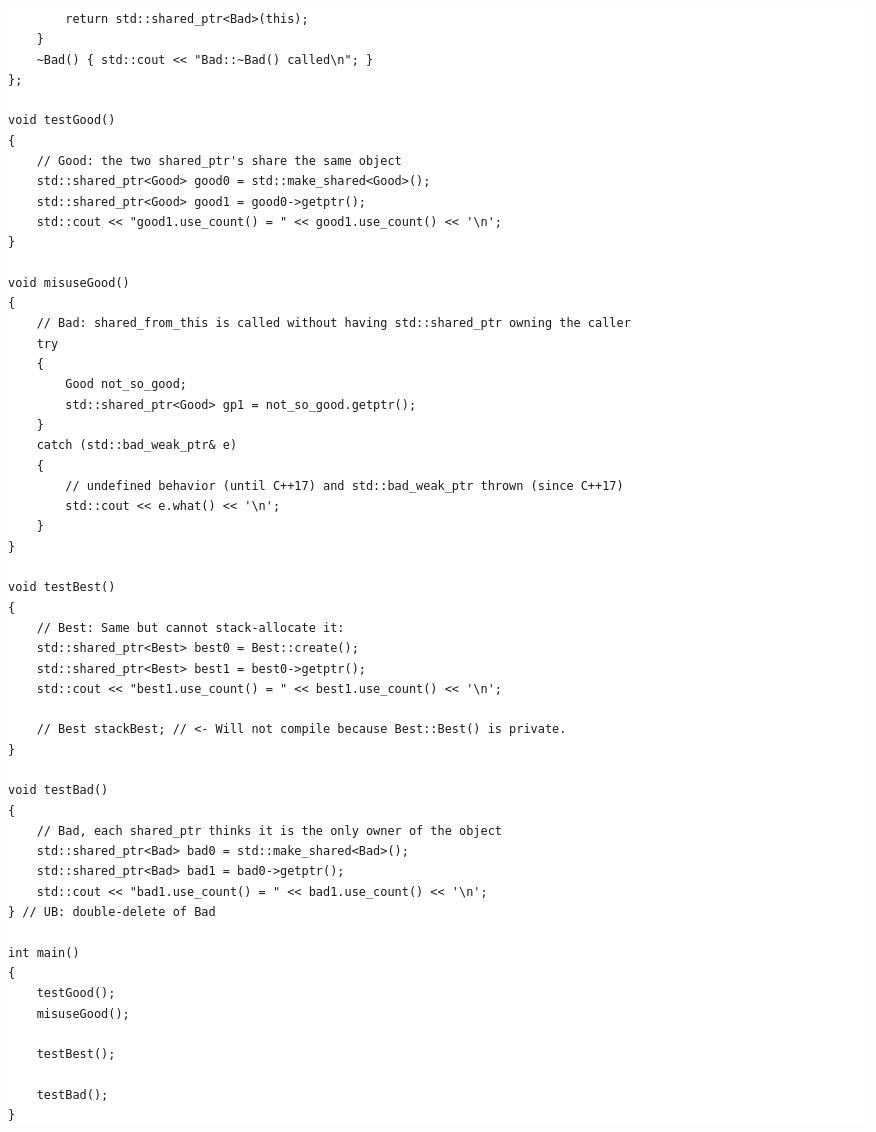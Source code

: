 ```
        return std::shared_ptr<Bad>(this);
    }
    ~Bad() { std::cout << "Bad::~Bad() called\n"; }
};
 
void testGood()
{
    // Good: the two shared_ptr's share the same object
    std::shared_ptr<Good> good0 = std::make_shared<Good>();
    std::shared_ptr<Good> good1 = good0->getptr();
    std::cout << "good1.use_count() = " << good1.use_count() << '\n';
}
 
void misuseGood()
{
    // Bad: shared_from_this is called without having std::shared_ptr owning the caller
    try
    {
        Good not_so_good;
        std::shared_ptr<Good> gp1 = not_so_good.getptr();
    }
    catch (std::bad_weak_ptr& e)
    {
        // undefined behavior (until C++17) and std::bad_weak_ptr thrown (since C++17)
        std::cout << e.what() << '\n';
    }
}
 
void testBest()
{
    // Best: Same but cannot stack-allocate it:
    std::shared_ptr<Best> best0 = Best::create();
    std::shared_ptr<Best> best1 = best0->getptr();
    std::cout << "best1.use_count() = " << best1.use_count() << '\n';
 
    // Best stackBest; // <- Will not compile because Best::Best() is private.
}
 
void testBad()
{
    // Bad, each shared_ptr thinks it is the only owner of the object
    std::shared_ptr<Bad> bad0 = std::make_shared<Bad>();
    std::shared_ptr<Bad> bad1 = bad0->getptr();
    std::cout << "bad1.use_count() = " << bad1.use_count() << '\n';
} // UB: double-delete of Bad
 
int main()
{
    testGood();
    misuseGood();
 
    testBest();
 
    testBad();
}

```
